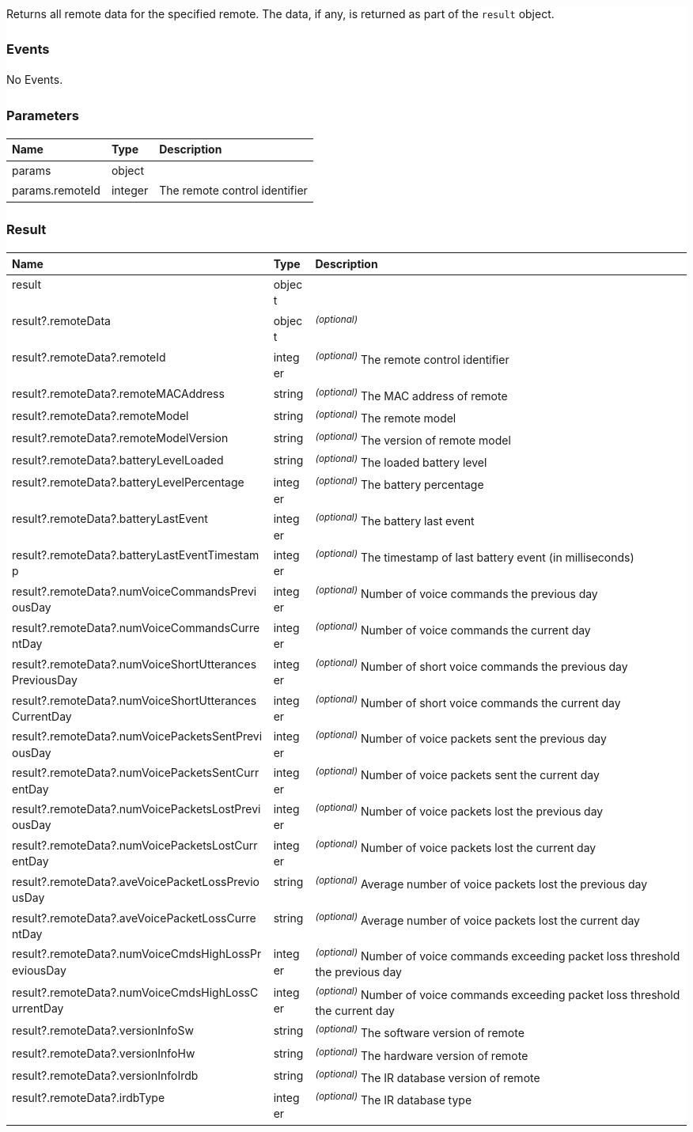 Returns all remote data for the specified remote. The data, if any, is returned as part of the `result` object. 
 
### Events
 
 No Events.

### Parameters

| Name | Type | Description |
| :-------- | :-------- | :-------- |
| params | object |  |
| params.remoteId | integer | The remote control identifier |

### Result

| Name | Type | Description |
| :-------- | :-------- | :-------- |
| result | object |  |
| result?.remoteData | object | <sup>*(optional)*</sup>  |
| result?.remoteData?.remoteId | integer | <sup>*(optional)*</sup> The remote control identifier |
| result?.remoteData?.remoteMACAddress | string | <sup>*(optional)*</sup> The MAC address of remote |
| result?.remoteData?.remoteModel | string | <sup>*(optional)*</sup> The remote model |
| result?.remoteData?.remoteModelVersion | string | <sup>*(optional)*</sup> The version of remote model |
| result?.remoteData?.batteryLevelLoaded | string | <sup>*(optional)*</sup> The loaded battery level |
| result?.remoteData?.batteryLevelPercentage | integer | <sup>*(optional)*</sup> The battery percentage |
| result?.remoteData?.batteryLastEvent | integer | <sup>*(optional)*</sup> The battery last event |
| result?.remoteData?.batteryLastEventTimestamp | integer | <sup>*(optional)*</sup> The timestamp of last battery event (in milliseconds) |
| result?.remoteData?.numVoiceCommandsPreviousDay | integer | <sup>*(optional)*</sup> Number of voice commands the previous day |
| result?.remoteData?.numVoiceCommandsCurrentDay | integer | <sup>*(optional)*</sup> Number of voice commands the current day |
| result?.remoteData?.numVoiceShortUtterancesPreviousDay | integer | <sup>*(optional)*</sup> Number of short voice commands the previous day |
| result?.remoteData?.numVoiceShortUtterancesCurrentDay | integer | <sup>*(optional)*</sup> Number of short voice commands the current day |
| result?.remoteData?.numVoicePacketsSentPreviousDay | integer | <sup>*(optional)*</sup> Number of voice packets sent the previous day |
| result?.remoteData?.numVoicePacketsSentCurrentDay | integer | <sup>*(optional)*</sup> Number of voice packets sent the current day |
| result?.remoteData?.numVoicePacketsLostPreviousDay | integer | <sup>*(optional)*</sup> Number of voice packets lost the previous day |
| result?.remoteData?.numVoicePacketsLostCurrentDay | integer | <sup>*(optional)*</sup> Number of voice packets lost the current day |
| result?.remoteData?.aveVoicePacketLossPreviousDay | string | <sup>*(optional)*</sup> Average number of voice packets lost the previous day |
| result?.remoteData?.aveVoicePacketLossCurrentDay | string | <sup>*(optional)*</sup> Average number of voice packets lost the current day |
| result?.remoteData?.numVoiceCmdsHighLossPreviousDay | integer | <sup>*(optional)*</sup> Number of voice commands exceeding packet loss threshold the previous day |
| result?.remoteData?.numVoiceCmdsHighLossCurrentDay | integer | <sup>*(optional)*</sup> Number of voice commands exceeding packet loss threshold the current day |
| result?.remoteData?.versionInfoSw | string | <sup>*(optional)*</sup> The software version of remote |
| result?.remoteData?.versionInfoHw | string | <sup>*(optional)*</sup> The hardware version of remote |
| result?.remoteData?.versionInfoIrdb | string | <sup>*(optional)*</sup> The IR database version of remote |
| result?.remoteData?.irdbType | integer | <sup>*(optional)*</sup> The IR database type |